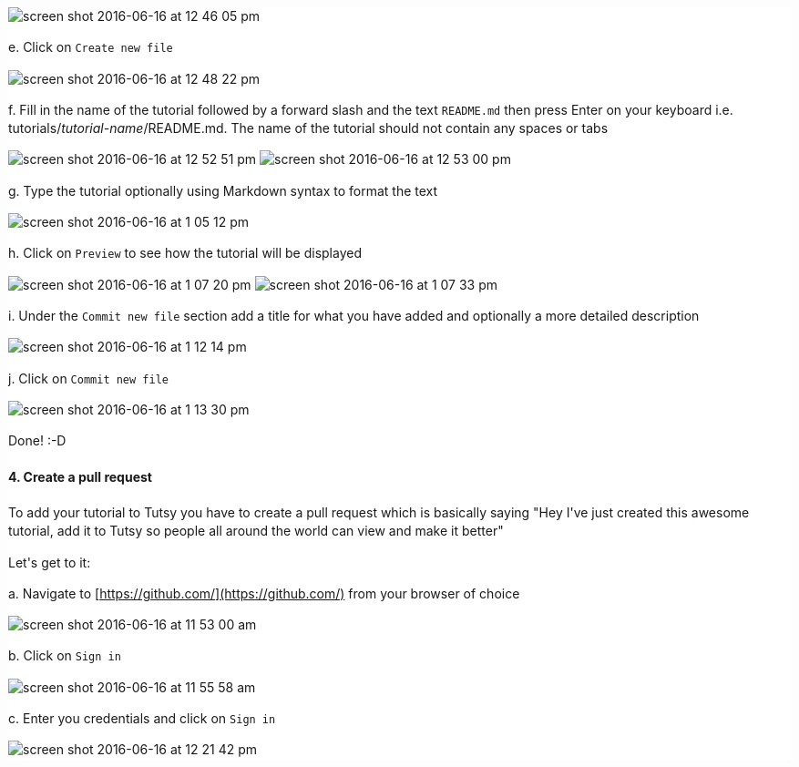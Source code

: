 <img width="1680" alt="screen shot 2016-06-16 at 12 46 05 pm" src="https://cloud.githubusercontent.com/assets/17295379/16112522/58488756-33c0-11e6-9e0c-165ce9274cd0.png">

e. Click on `Create new file`

<img width="476" alt="screen shot 2016-06-16 at 12 48 22 pm" src="https://cloud.githubusercontent.com/assets/17295379/16112596/a81a9684-33c0-11e6-8ddd-44f2c358b76f.png">

f. Fill in the name of the tutorial followed by a forward slash and the text `README.md` then press Enter on your keyboard i.e. tutorials/*tutorial-name*/README.md. The name of the tutorial should not contain any spaces or tabs

<img width="1680" alt="screen shot 2016-06-16 at 12 52 51 pm" src="https://cloud.githubusercontent.com/assets/17295379/16112775/a64b3c04-33c1-11e6-9748-c184646a4459.png">

<img width="1680" alt="screen shot 2016-06-16 at 12 53 00 pm" src="https://cloud.githubusercontent.com/assets/17295379/16112786/b3b0ff14-33c1-11e6-874f-48e75133af54.png">

g. Type the tutorial optionally using Markdown syntax to format the text

<img width="1680" alt="screen shot 2016-06-16 at 1 05 12 pm" src="https://cloud.githubusercontent.com/assets/17295379/16113045/f9ba9bb8-33c2-11e6-8d05-b352d3197bee.png">

h. Click on `Preview` to see how the tutorial will be displayed

<img width="193" alt="screen shot 2016-06-16 at 1 07 20 pm" src="https://cloud.githubusercontent.com/assets/17295379/16113096/52fce06e-33c3-11e6-986c-9aefb886d4f7.png">

<img width="1680" alt="screen shot 2016-06-16 at 1 07 33 pm" src="https://cloud.githubusercontent.com/assets/17295379/16113100/584c37fe-33c3-11e6-96f1-b7fb6a7a8d20.png">

i. Under the `Commit new file` section add a title for what you have added and optionally a more detailed description

<img width="1038" alt="screen shot 2016-06-16 at 1 12 14 pm" src="https://cloud.githubusercontent.com/assets/17295379/16113222/ff6ab286-33c3-11e6-8b8e-a8b3d02d13d4.png">

j. Click on `Commit new file`

<img width="264" alt="screen shot 2016-06-16 at 1 13 30 pm" src="https://cloud.githubusercontent.com/assets/17295379/16113278/386d5f0c-33c4-11e6-8bae-6b8c95f0466d.png">

Done! :-D

#### 4. Create a pull request

To add your tutorial to Tutsy you have to create a pull request which is basically saying "Hey I've just created this awesome tutorial, add it to Tutsy so people all around the world can view and make it better"

Let's get to it:

a. Navigate to [https://github.com/](https://github.com/) from your browser of choice

<img width="1680" alt="screen shot 2016-06-16 at 11 53 00 am" src="https://cloud.githubusercontent.com/assets/17295379/16110928/fbeeecae-33b8-11e6-8f08-a02ea5a11460.png">

b. Click on `Sign in`

<img width="264" alt="screen shot 2016-06-16 at 11 55 58 am" src="https://cloud.githubusercontent.com/assets/17295379/16110998/55320d14-33b9-11e6-947a-a8be5e23eb43.png">

c. Enter you credentials and click on `Sign in`

<img width="1680" alt="screen shot 2016-06-16 at 12 21 42 pm" src="https://cloud.githubusercontent.com/assets/17295379/16111813/ea434802-33bc-11e6-8b78-f49e8cef8b2b.png">
